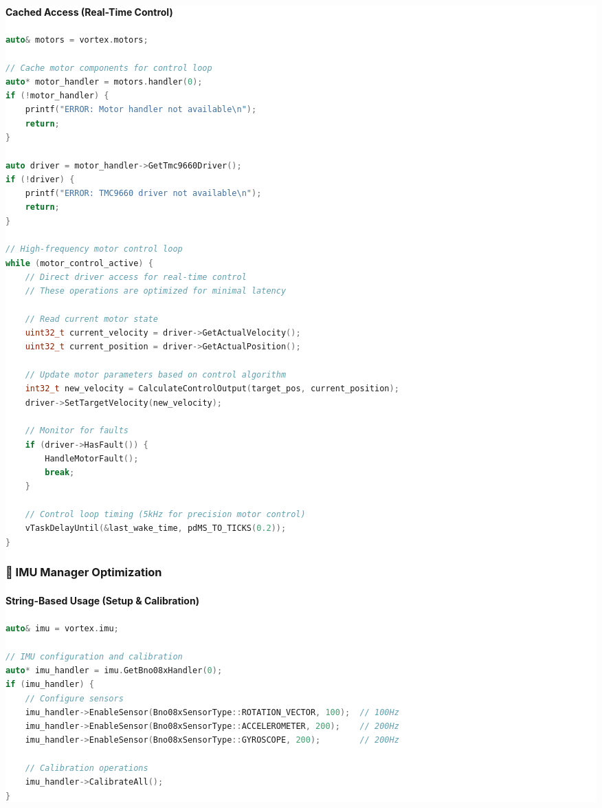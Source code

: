 #### Cached Access (Real-Time Control)
```cpp
auto& motors = vortex.motors;

// Cache motor components for control loop
auto* motor_handler = motors.handler(0);
if (!motor_handler) {
    printf("ERROR: Motor handler not available\n");
    return;
}

auto driver = motor_handler->GetTmc9660Driver();
if (!driver) {
    printf("ERROR: TMC9660 driver not available\n");
    return;
}

// High-frequency motor control loop
while (motor_control_active) {
    // Direct driver access for real-time control
    // These operations are optimized for minimal latency
    
    // Read current motor state
    uint32_t current_velocity = driver->GetActualVelocity();
    uint32_t current_position = driver->GetActualPosition();
    
    // Update motor parameters based on control algorithm
    int32_t new_velocity = CalculateControlOutput(target_pos, current_position);
    driver->SetTargetVelocity(new_velocity);
    
    // Monitor for faults
    if (driver->HasFault()) {
        HandleMotorFault();
        break;
    }
    
    // Control loop timing (5kHz for precision motor control)
    vTaskDelayUntil(&last_wake_time, pdMS_TO_TICKS(0.2));
}
```

### 🧭 IMU Manager Optimization

#### String-Based Usage (Setup & Calibration)
```cpp
auto& imu = vortex.imu;

// IMU configuration and calibration
auto* imu_handler = imu.GetBno08xHandler(0);
if (imu_handler) {
    // Configure sensors
    imu_handler->EnableSensor(Bno08xSensorType::ROTATION_VECTOR, 100);  // 100Hz
    imu_handler->EnableSensor(Bno08xSensorType::ACCELEROMETER, 200);    // 200Hz
    imu_handler->EnableSensor(Bno08xSensorType::GYROSCOPE, 200);        // 200Hz
    
    // Calibration operations
    imu_handler->CalibrateAll();
}
```
